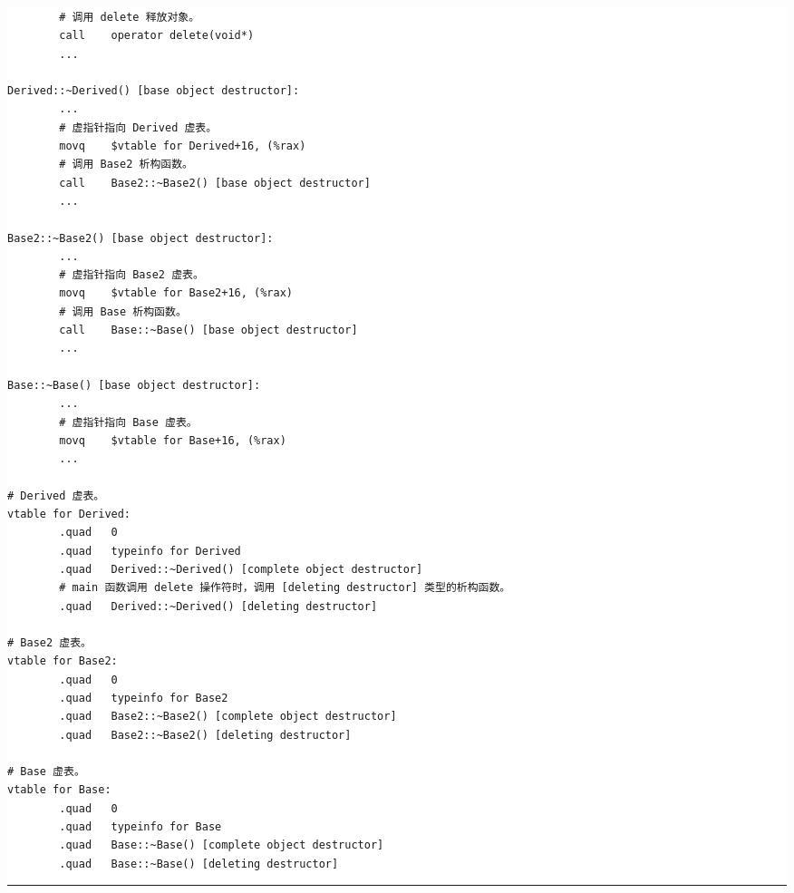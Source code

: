 ```shell
        # 调用 delete 释放对象。
        call    operator delete(void*)
        ...

Derived::~Derived() [base object destructor]:
        ...
        # 虚指针指向 Derived 虚表。
        movq    $vtable for Derived+16, (%rax)
        # 调用 Base2 析构函数。
        call    Base2::~Base2() [base object destructor]
        ...

Base2::~Base2() [base object destructor]:
        ...
        # 虚指针指向 Base2 虚表。
        movq    $vtable for Base2+16, (%rax)
        # 调用 Base 析构函数。
        call    Base::~Base() [base object destructor]
        ...

Base::~Base() [base object destructor]:
        ...
        # 虚指针指向 Base 虚表。
        movq    $vtable for Base+16, (%rax)
        ...

# Derived 虚表。
vtable for Derived:
        .quad   0
        .quad   typeinfo for Derived
        .quad   Derived::~Derived() [complete object destructor]
        # main 函数调用 delete 操作符时，调用 [deleting destructor] 类型的析构函数。
        .quad   Derived::~Derived() [deleting destructor]

# Base2 虚表。
vtable for Base2:
        .quad   0
        .quad   typeinfo for Base2
        .quad   Base2::~Base2() [complete object destructor]
        .quad   Base2::~Base2() [deleting destructor]

# Base 虚表。
vtable for Base:
        .quad   0
        .quad   typeinfo for Base
        .quad   Base::~Base() [complete object destructor]
        .quad   Base::~Base() [deleting destructor]
```

---
